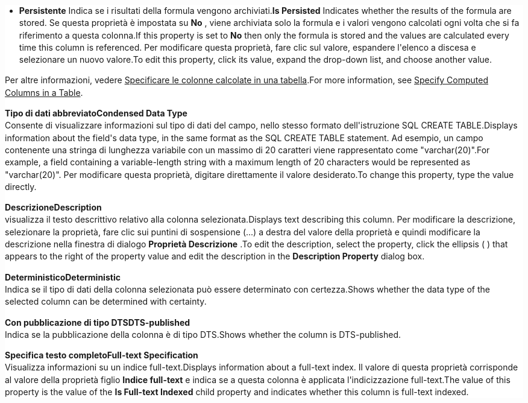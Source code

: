 -   <span data-ttu-id="e3c42-146">**Persistente** Indica se i risultati della formula vengono archiviati.</span><span class="sxs-lookup"><span data-stu-id="e3c42-146">**Is Persisted** Indicates whether the results of the formula are stored.</span></span> <span data-ttu-id="e3c42-147">Se questa proprietà è impostata su **No** , viene archiviata solo la formula e i valori vengono calcolati ogni volta che si fa riferimento a questa colonna.</span><span class="sxs-lookup"><span data-stu-id="e3c42-147">If this property is set to **No** then only the formula is stored and the values are calculated every time this column is referenced.</span></span> <span data-ttu-id="e3c42-148">Per modificare questa proprietà, fare clic sul valore, espandere l'elenco a discesa e selezionare un nuovo valore.</span><span class="sxs-lookup"><span data-stu-id="e3c42-148">To edit this property, click its value, expand the drop-down list, and choose another value.</span></span>  
  
 <span data-ttu-id="e3c42-149">Per altre informazioni, vedere [Specificare le colonne calcolate in una tabella](../tables/specify-computed-columns-in-a-table.md).</span><span class="sxs-lookup"><span data-stu-id="e3c42-149">For more information, see [Specify Computed Columns in a Table](../tables/specify-computed-columns-in-a-table.md).</span></span>  
  
 <span data-ttu-id="e3c42-150">**Tipo di dati abbreviato**</span><span class="sxs-lookup"><span data-stu-id="e3c42-150">**Condensed Data Type**</span></span>  
 <span data-ttu-id="e3c42-151">Consente di visualizzare informazioni sul tipo di dati del campo, nello stesso formato dell'istruzione SQL CREATE TABLE.</span><span class="sxs-lookup"><span data-stu-id="e3c42-151">Displays information about the field's data type, in the same format as the SQL CREATE TABLE statement.</span></span> <span data-ttu-id="e3c42-152">Ad esempio, un campo contenente una stringa di lunghezza variabile con un massimo di 20 caratteri viene rappresentato come "varchar(20)".</span><span class="sxs-lookup"><span data-stu-id="e3c42-152">For example, a field containing a variable-length string with a maximum length of 20 characters would be represented as "varchar(20)".</span></span> <span data-ttu-id="e3c42-153">Per modificare questa proprietà, digitare direttamente il valore desiderato.</span><span class="sxs-lookup"><span data-stu-id="e3c42-153">To change this property, type the value directly.</span></span>  
  
 <span data-ttu-id="e3c42-154">**Descrizione**</span><span class="sxs-lookup"><span data-stu-id="e3c42-154">**Description**</span></span>  
 <span data-ttu-id="e3c42-155">visualizza il testo descrittivo relativo alla colonna selezionata.</span><span class="sxs-lookup"><span data-stu-id="e3c42-155">Displays text describing this column.</span></span> <span data-ttu-id="e3c42-156">Per modificare la descrizione, selezionare la proprietà, fare clic sui puntini di sospensione (...) a destra del valore della proprietà e quindi modificare la descrizione nella finestra di dialogo **Proprietà Descrizione** .</span><span class="sxs-lookup"><span data-stu-id="e3c42-156">To edit the description, select the property, click the ellipsis (   ) that appears to the right of the property value and edit the description in the **Description Property** dialog box.</span></span>  
  
 <span data-ttu-id="e3c42-157">**Deterministico**</span><span class="sxs-lookup"><span data-stu-id="e3c42-157">**Deterministic**</span></span>  
 <span data-ttu-id="e3c42-158">Indica se il tipo di dati della colonna selezionata può essere determinato con certezza.</span><span class="sxs-lookup"><span data-stu-id="e3c42-158">Shows whether the data type of the selected column can be determined with certainty.</span></span>  
  
 <span data-ttu-id="e3c42-159">**Con pubblicazione di tipo DTS**</span><span class="sxs-lookup"><span data-stu-id="e3c42-159">**DTS-published**</span></span>  
 <span data-ttu-id="e3c42-160">Indica se la pubblicazione della colonna è di tipo DTS.</span><span class="sxs-lookup"><span data-stu-id="e3c42-160">Shows whether the column is DTS-published.</span></span>  
  
 <span data-ttu-id="e3c42-161">**Specifica testo completo**</span><span class="sxs-lookup"><span data-stu-id="e3c42-161">**Full-text Specification**</span></span>  
 <span data-ttu-id="e3c42-162">Visualizza informazioni su un indice full-text.</span><span class="sxs-lookup"><span data-stu-id="e3c42-162">Displays information about a full-text index.</span></span> <span data-ttu-id="e3c42-163">Il valore di questa proprietà corrisponde al valore della proprietà figlio **Indice full-text** e indica se a questa colonna è applicata l'indicizzazione full-text.</span><span class="sxs-lookup"><span data-stu-id="e3c42-163">The value of this property is the value of the **Is Full-text Indexed** child property and indicates whether this column is full-text indexed.</span></span>  
  